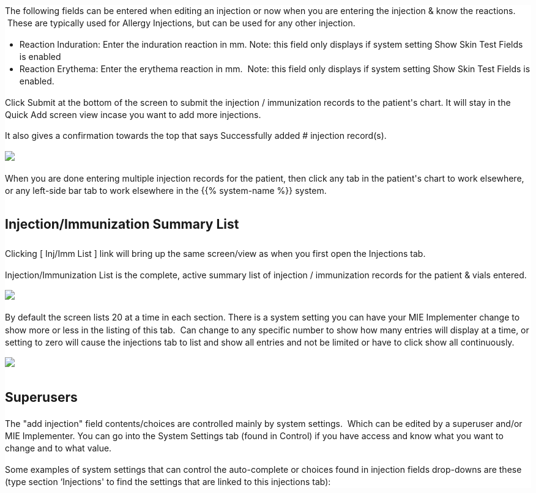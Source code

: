The following fields can be entered when editing an injection or now when you are entering the injection & know the reactions.  These are typically used for Allergy Injections, but can be used for any other injection.

* Reaction Induration: Enter the induration reaction in mm. Note: this field only displays if system setting Show Skin Test Fields is enabled
* Reaction Erythema: Enter the erythema reaction in mm.  Note: this field only displays if system setting Show Skin Test Fields is enabled.

Click Submit at the bottom of the screen to submit the injection / immunization records to the patient's chart. It will stay in the Quick Add screen view incase you want to add more injections.

It also gives a confirmation towards the top that says Successfully added # injection record(s).



![](injection-tab.images/image3.png)



When you are done entering multiple injection records for the patient, then click any tab in the patient's chart to work elsewhere, or any left-side bar tab to work elsewhere in the {{% system-name %}} system.

## Injection/Immunization Summary List

### 

Clicking [ Inj/Imm List ] link will bring up the same screen/view as when you first open the Injections tab.

Injection/Immunization List is the complete, active summary list of injection / immunization records for the patient & vials entered.



![](injection-tab.images/image1.png)



By default the screen lists 20 at a time in each section. There is a system setting you can have your MIE Implementer change to show more or less in the listing of this tab.  Can change to any specific number to show how many entries will display at a time, or setting to zero will cause the injections tab to list and show all entries and not be limited or have to click show all continuously.



![](injection-tab.images/image5.png)



## Superusers

The "add injection" field contents/choices are controlled mainly by system settings.  Which can be edited by a superuser and/or MIE Implementer. You can go into the System Settings tab (found in Control) if you have access and know what you want to change and to what value.

Some examples of system settings that can control the auto-complete or choices found in injection fields drop-downs are these (type section ‘Injections' to find the settings that are linked to this injections tab):

